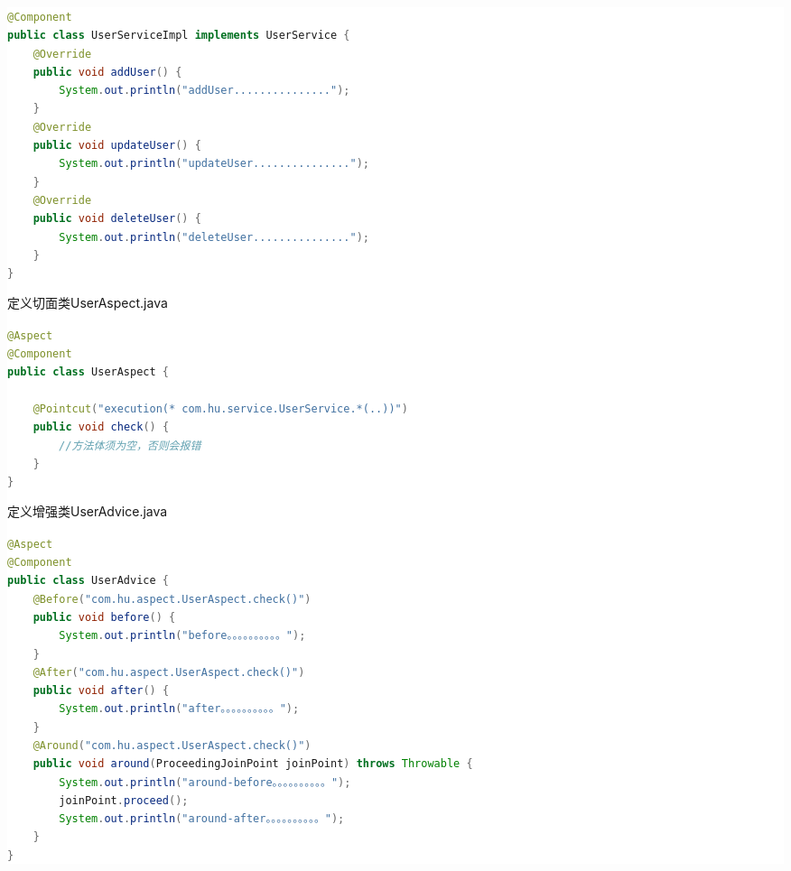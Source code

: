 ```java
@Component
public class UserServiceImpl implements UserService {
	@Override
	public void addUser() {
		System.out.println("addUser...............");
	}
	@Override
	public void updateUser() {
		System.out.println("updateUser...............");
	}
	@Override
	public void deleteUser() {
		System.out.println("deleteUser...............");
	}
}
```

定义切面类UserAspect.java

```java
@Aspect
@Component
public class UserAspect {

	@Pointcut("execution(* com.hu.service.UserService.*(..))")
	public void check() {
		//方法体须为空，否则会报错
	}
}
```

定义增强类UserAdvice.java

```java
@Aspect
@Component
public class UserAdvice {
	@Before("com.hu.aspect.UserAspect.check()")
	public void before() {
		System.out.println("before。。。。。。。。。。");
	}
	@After("com.hu.aspect.UserAspect.check()")
	public void after() {
		System.out.println("after。。。。。。。。。。");
	}
	@Around("com.hu.aspect.UserAspect.check()")
	public void around(ProceedingJoinPoint joinPoint) throws Throwable {
		System.out.println("around-before。。。。。。。。。。");
		joinPoint.proceed();
		System.out.println("around-after。。。。。。。。。。");
	}
}
```
